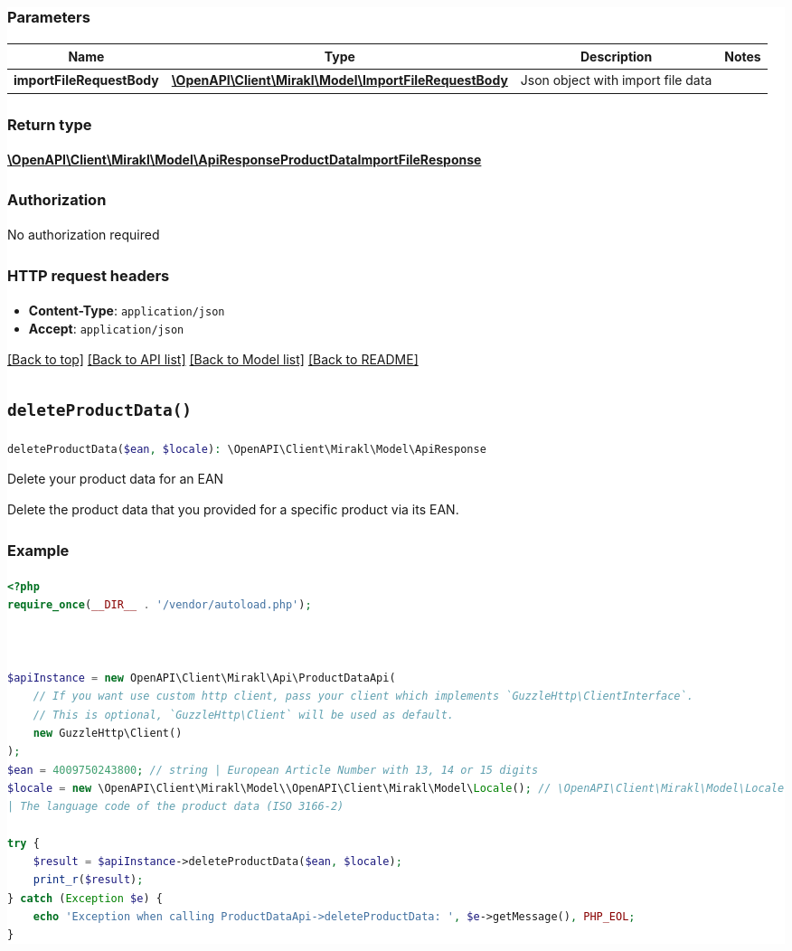 ### Parameters

| Name | Type | Description  | Notes |
| ------------- | ------------- | ------------- | ------------- |
| **importFileRequestBody** | [**\OpenAPI\Client\Mirakl\Model\ImportFileRequestBody**](../Model/ImportFileRequestBody.md)| Json object with import file data | |

### Return type

[**\OpenAPI\Client\Mirakl\Model\ApiResponseProductDataImportFileResponse**](../Model/ApiResponseProductDataImportFileResponse.md)

### Authorization

No authorization required

### HTTP request headers

- **Content-Type**: `application/json`
- **Accept**: `application/json`

[[Back to top]](#) [[Back to API list]](../../README.md#endpoints)
[[Back to Model list]](../../README.md#models)
[[Back to README]](../../README.md)

## `deleteProductData()`

```php
deleteProductData($ean, $locale): \OpenAPI\Client\Mirakl\Model\ApiResponse
```

Delete your product data for an EAN

Delete the product data that you provided for a specific product via its EAN.

### Example

```php
<?php
require_once(__DIR__ . '/vendor/autoload.php');



$apiInstance = new OpenAPI\Client\Mirakl\Api\ProductDataApi(
    // If you want use custom http client, pass your client which implements `GuzzleHttp\ClientInterface`.
    // This is optional, `GuzzleHttp\Client` will be used as default.
    new GuzzleHttp\Client()
);
$ean = 4009750243800; // string | European Article Number with 13, 14 or 15 digits
$locale = new \OpenAPI\Client\Mirakl\Model\\OpenAPI\Client\Mirakl\Model\Locale(); // \OpenAPI\Client\Mirakl\Model\Locale | The language code of the product data (ISO 3166-2)

try {
    $result = $apiInstance->deleteProductData($ean, $locale);
    print_r($result);
} catch (Exception $e) {
    echo 'Exception when calling ProductDataApi->deleteProductData: ', $e->getMessage(), PHP_EOL;
}
```
